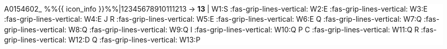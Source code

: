 A0154602_ %%<trigger trigger="click" for="modal:pD-A0154602">{{ icon_info }}</trigger>%%|<span class="badge badge-success mr-1">1</span><span class="badge badge-success mr-1">2</span><span class="badge badge-success mr-1">3</span><span class="badge badge-success mr-1">4</span><span class="badge badge-success mr-1">5</span><span class="badge badge-success mr-1">6</span><span class="badge badge-success mr-1">7</span><span class="badge badge-success mr-1">8</span><span class="badge badge-success mr-1">9</span><span class="badge badge-success mr-1">10</span><span class="badge badge-success mr-1">11</span><span class="badge badge-success mr-1">12</span><span class="badge badge-success mr-1">13</span> → **13** | W1:<span class="badge badge-light text-success"><tooltip content="**Submitted pre-module survey**: done %%(2/2 points)%%">S</tooltip></span> :fas-grip-lines-vertical: W2:<span class="badge badge-light text-success"><tooltip content="**Coding exercises**: percentage of correct solutions: `100%` %%(3/3 points)%%">E</tooltip></span> :fas-grip-lines-vertical: W3:<span class="badge badge-light text-success"><tooltip content="**Coding exercises**: percentage of correct solutions: `100%` %%(3/3 points)%%">E</tooltip></span> :fas-grip-lines-vertical: W4:<span class="badge badge-light text-success"><tooltip content="**Coding exercises**: percentage of correct solutions: `100%` %%(3/3 points)%%">E</tooltip></span> <span class="badge badge-light text-success"><tooltip content="**Accepted the invitation to join the module org on GitHub**: done %%(2/2 points)%%">J</tooltip></span> <span class="badge badge-light text-success"><tooltip content="**Gave at least 2 comments in the iP PR review**: done %%(4/4 points)%%">R</tooltip></span> :fas-grip-lines-vertical: W5:<span class="badge badge-light text-success"><tooltip content="**Coding exercises**: percentage of correct solutions: `100%` %%(3/3 points)%%">E</tooltip></span> :fas-grip-lines-vertical: W6:<span class="badge badge-light text-success"><tooltip content="**Coding exercises**: percentage of correct solutions: `100%` %%(3/3 points)%%">E</tooltip></span> <span class="badge badge-light text-success"><tooltip content="**LumiNUS Quiz(zes)**: percentage of correct answers: `100%` (2/3 points) %%(excluding bonus questions, if any) (within early-submission window? No)%%">Q</tooltip></span> :fas-grip-lines-vertical: W7:<span class="badge badge-light text-success"><tooltip content="**LumiNUS Quiz(zes)**: percentage of correct answers: `85%` (2/3 points) %%(excluding bonus questions, if any) (within early-submission window? No)%%">Q</tooltip></span> :fas-grip-lines-vertical: W8:<span class="badge badge-light text-success"><tooltip content="**LumiNUS Quiz(zes)**: percentage of correct answers: `100%` (3/3 points) %%(excluding bonus questions, if any) (within early-submission window? Yes)%%">Q</tooltip></span> :fas-grip-lines-vertical: W9:<span class="badge badge-light text-success"><tooltip content="**LumiNUS Quiz(zes)**: percentage of correct answers: `92%` (3/3 points) %%(excluding bonus questions, if any) (within early-submission window? Yes)%%">Q</tooltip></span> <span class="badge badge-light text-success"><tooltip content="**iP peer evaluations**: done %%(4/4 points)%%">I</tooltip></span> :fas-grip-lines-vertical: W10:<span class="badge badge-light text-success"><tooltip content="**LumiNUS Quiz(zes)**: percentage of correct answers: `85%` (3/3 points) %%(excluding bonus questions, if any) (within early-submission window? Yes)%%">Q</tooltip></span> <span class="badge badge-light text-success"><tooltip content="**Submitted midterm peer evaluation on TEAMMATES**: done %%(2/2 points)%%">P</tooltip></span> <span class="badge badge-light text-success"><tooltip content="**Smoke tested CATcher**: done %%(3/3 points)%%">C</tooltip></span> :fas-grip-lines-vertical: W11:<span class="badge badge-light text-success"><tooltip content="**LumiNUS Quiz(zes)**: percentage of correct answers: `82%` (3/3 points) %%(excluding bonus questions, if any) (within early-submission window? Yes)%%">Q</tooltip></span> <span class="badge badge-light text-success"><tooltip content="**Gave at least 3 comments to DGs of other teams**: done %%(3/3 points)%%">R</tooltip></span> :fas-grip-lines-vertical: W12:<span class="badge badge-light text-success"><tooltip content="**Reported more than 2 bugs in the PE dry run (1 point per bug reported, capped at 5)**: done %%(5/5 points)%%">D</tooltip></span> <span class="badge badge-light text-success"><tooltip content="**LumiNUS Quiz(zes)**: percentage of correct answers: `94%` (2/3 points) %%(excluding bonus questions, if any) (within early-submission window? No)%%">Q</tooltip></span> :fas-grip-lines-vertical: W13:<span class="badge badge-light text-success"><tooltip content="**Submitted final peer evaluation on TEAMMATES**: done %%(2/2 points)%%">P</tooltip></span>